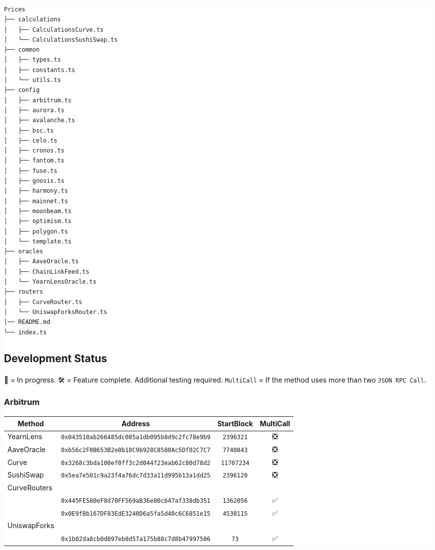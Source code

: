 ```
Prices
├── calculations
│   ├── CalculationsCurve.ts
│   └── CalculationsSushiSwap.ts
├── common
│   ├── types.ts
│   ├── constants.ts
│   └── utils.ts
├── config
│   ├── arbitrum.ts
│   ├── aurora.ts
│   ├── avalanche.ts
│   ├── bsc.ts
│   ├── celo.ts
│   ├── cronos.ts
│   ├── fantom.ts
│   ├── fuse.ts
│   ├── gnosis.ts
│   ├── harmony.ts
│   ├── mainnet.ts
│   ├── moonbeam.ts
│   ├── optimism.ts
│   ├── polygon.ts
│   └── template.ts
├── oracles
│   ├── AaveOracle.ts
│   ├── ChainLinkFeed.ts
│   └── YearnLensOracle.ts
├── routers
│   ├── CurveRouter.ts
│   └── UniswapForksRouter.ts
│── README.md
└── index.ts
```

## Development Status

🔨 = In progress.
🛠 = Feature complete. Additional testing required.
`MultiCall` = If the method uses more than two `JSON RPC Call`.

### Arbitrum

| **Method**   |                 **Address**                  | **StartBlock** | **MultiCall** |
| ------------ | :------------------------------------------: | :------------: | :-----------: |
| YearnLens    | `0x043518ab266485dc085a1db095b8d9c2fc78e9b9` |   `2396321`    |      ❎       |
| AaveOracle   | `0xb56c2F0B653B2e0b10C9b928C8580Ac5Df02C7C7` |   `7740843`    |      ❎       |
| Curve        | `0x3268c3bda100ef0ff3c2d044f23eab62c80d78d2` |   `11707234`   |      ❎       |
| SushiSwap    | `0x5ea7e501c9a23f4a76dc7d33a11d995b13a1dd25` |   `2396120`    |      ❎       |
| CurveRouters |                                              |                |               |
|              | `0x445FE580eF8d70FF569aB36e80c647af338db351` |   `1362056`    |      ✅       |
|              | `0x0E9fBb167DF83EdE3240D6a5fa5d40c6C6851e15` |   `4530115`    |      ✅       |
| UniswapForks |                                              |                |               |
|              | `0x1b02da8cb0d097eb8d57a175b88c7d8b47997506` |      `73`      |      ✅       |
